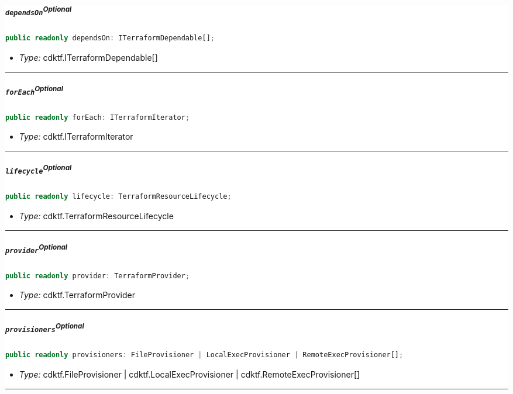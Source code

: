 ##### `dependsOn`<sup>Optional</sup> <a name="dependsOn" id="@cdktf/provider-cloudflare.customHostname.CustomHostnameConfig.property.dependsOn"></a>

```typescript
public readonly dependsOn: ITerraformDependable[];
```

- *Type:* cdktf.ITerraformDependable[]

---

##### `forEach`<sup>Optional</sup> <a name="forEach" id="@cdktf/provider-cloudflare.customHostname.CustomHostnameConfig.property.forEach"></a>

```typescript
public readonly forEach: ITerraformIterator;
```

- *Type:* cdktf.ITerraformIterator

---

##### `lifecycle`<sup>Optional</sup> <a name="lifecycle" id="@cdktf/provider-cloudflare.customHostname.CustomHostnameConfig.property.lifecycle"></a>

```typescript
public readonly lifecycle: TerraformResourceLifecycle;
```

- *Type:* cdktf.TerraformResourceLifecycle

---

##### `provider`<sup>Optional</sup> <a name="provider" id="@cdktf/provider-cloudflare.customHostname.CustomHostnameConfig.property.provider"></a>

```typescript
public readonly provider: TerraformProvider;
```

- *Type:* cdktf.TerraformProvider

---

##### `provisioners`<sup>Optional</sup> <a name="provisioners" id="@cdktf/provider-cloudflare.customHostname.CustomHostnameConfig.property.provisioners"></a>

```typescript
public readonly provisioners: FileProvisioner | LocalExecProvisioner | RemoteExecProvisioner[];
```

- *Type:* cdktf.FileProvisioner | cdktf.LocalExecProvisioner | cdktf.RemoteExecProvisioner[]

---
